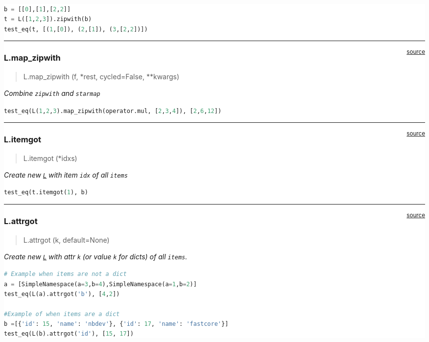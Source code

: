 ``` python
b = [[0],[1],[2,2]]
t = L([1,2,3]).zipwith(b)
test_eq(t, [(1,[0]), (2,[1]), (3,[2,2])])
```

------------------------------------------------------------------------

<a
href="https://github.com/AnswerDotAI/fastcore/blob/main/fastcore/foundation.py#L197"
target="_blank" style="float:right; font-size:smaller">source</a>

### L.map_zipwith

>  L.map_zipwith (f, *rest, cycled=False, **kwargs)

*Combine `zipwith` and `starmap`*

``` python
test_eq(L(1,2,3).map_zipwith(operator.mul, [2,3,4]), [2,6,12])
```

------------------------------------------------------------------------

<a
href="https://github.com/AnswerDotAI/fastcore/blob/main/fastcore/foundation.py#L186"
target="_blank" style="float:right; font-size:smaller">source</a>

### L.itemgot

>  L.itemgot (*idxs)

*Create new [`L`](https://fastcore.fast.ai/foundation.html#l) with item
`idx` of all `items`*

``` python
test_eq(t.itemgot(1), b)
```

------------------------------------------------------------------------

<a
href="https://github.com/AnswerDotAI/fastcore/blob/main/fastcore/foundation.py#L190"
target="_blank" style="float:right; font-size:smaller">source</a>

### L.attrgot

>  L.attrgot (k, default=None)

*Create new [`L`](https://fastcore.fast.ai/foundation.html#l) with attr
`k` (or value `k` for dicts) of all `items`.*

``` python
# Example when items are not a dict
a = [SimpleNamespace(a=3,b=4),SimpleNamespace(a=1,b=2)]
test_eq(L(a).attrgot('b'), [4,2])

#Example of when items are a dict
b =[{'id': 15, 'name': 'nbdev'}, {'id': 17, 'name': 'fastcore'}]
test_eq(L(b).attrgot('id'), [15, 17])
```
